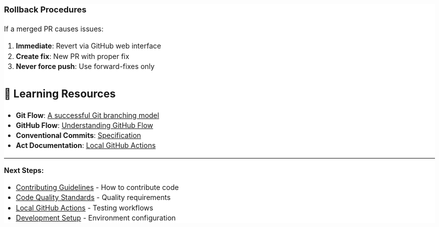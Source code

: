 ### **Rollback Procedures**
If a merged PR causes issues:
1. **Immediate**: Revert via GitHub web interface  
2. **Create fix**: New PR with proper fix
3. **Never force push**: Use forward-fixes only

## 📖 Learning Resources

- **Git Flow**: [A successful Git branching model](https://nvie.com/posts/a-successful-git-branching-model/)
- **GitHub Flow**: [Understanding GitHub Flow](https://guides.github.com/introduction/flow/)
- **Conventional Commits**: [Specification](https://www.conventionalcommits.org/)
- **Act Documentation**: [Local GitHub Actions](https://github.com/nektos/act)

---

**Next Steps:**
- [Contributing Guidelines](contributing.md) - How to contribute code
- [Code Quality Standards](code-quality.md) - Quality requirements  
- [Local GitHub Actions](../deployment/local-github-actions.md) - Testing workflows
- [Development Setup](setup.md) - Environment configuration